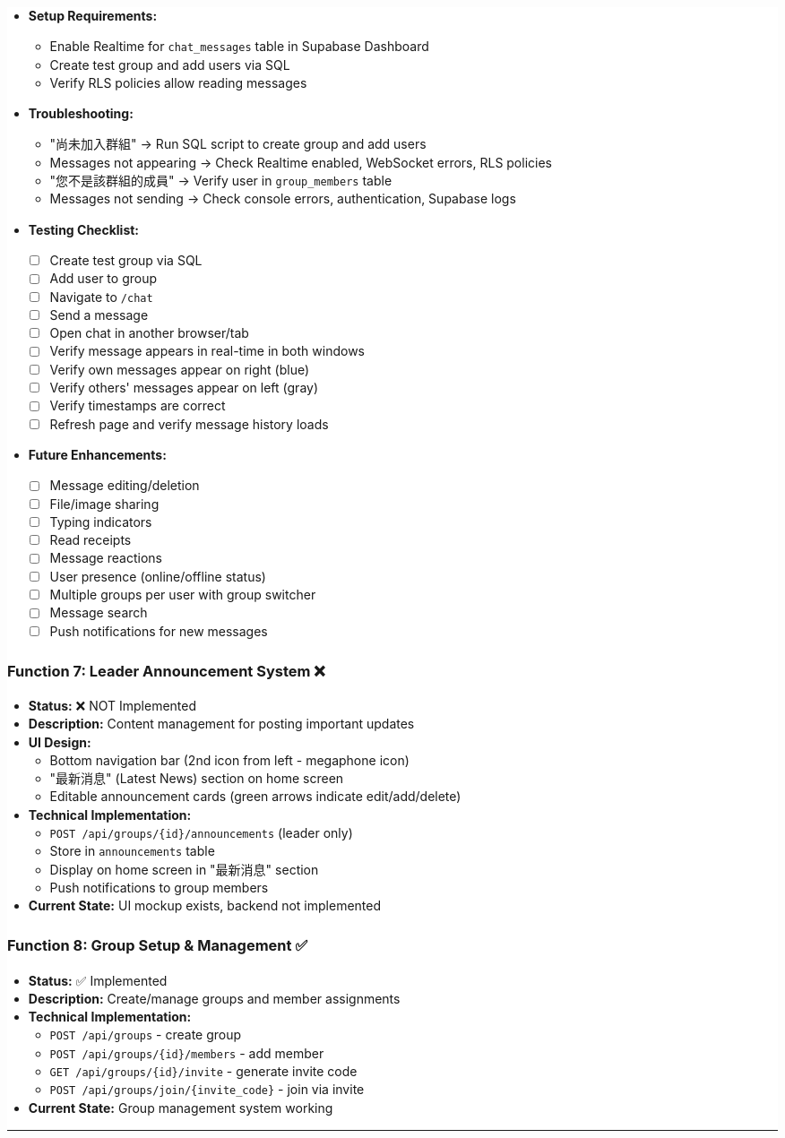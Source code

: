 - **Setup Requirements:**
  - Enable Realtime for `chat_messages` table in Supabase Dashboard
  - Create test group and add users via SQL
  - Verify RLS policies allow reading messages

- **Troubleshooting:**
  - "尚未加入群組" → Run SQL script to create group and add users
  - Messages not appearing → Check Realtime enabled, WebSocket errors, RLS policies
  - "您不是該群組的成員" → Verify user in `group_members` table
  - Messages not sending → Check console errors, authentication, Supabase logs

- **Testing Checklist:**
  - [ ] Create test group via SQL
  - [ ] Add user to group
  - [ ] Navigate to `/chat`
  - [ ] Send a message
  - [ ] Open chat in another browser/tab
  - [ ] Verify message appears in real-time in both windows
  - [ ] Verify own messages appear on right (blue)
  - [ ] Verify others' messages appear on left (gray)
  - [ ] Verify timestamps are correct
  - [ ] Refresh page and verify message history loads

- **Future Enhancements:**
  - [ ] Message editing/deletion
  - [ ] File/image sharing
  - [ ] Typing indicators
  - [ ] Read receipts
  - [ ] Message reactions
  - [ ] User presence (online/offline status)
  - [ ] Multiple groups per user with group switcher
  - [ ] Message search
  - [ ] Push notifications for new messages

### **Function 7: Leader Announcement System** ❌
- **Status:** ❌ NOT Implemented
- **Description:** Content management for posting important updates
- **UI Design:** 
  - Bottom navigation bar (2nd icon from left - megaphone icon)
  - "最新消息" (Latest News) section on home screen
  - Editable announcement cards (green arrows indicate edit/add/delete)
- **Technical Implementation:**
  - `POST /api/groups/{id}/announcements` (leader only)
  - Store in `announcements` table
  - Display on home screen in "最新消息" section
  - Push notifications to group members
- **Current State:** UI mockup exists, backend not implemented

### **Function 8: Group Setup & Management** ✅
- **Status:** ✅ Implemented
- **Description:** Create/manage groups and member assignments
- **Technical Implementation:**
  - `POST /api/groups` - create group
  - `POST /api/groups/{id}/members` - add member
  - `GET /api/groups/{id}/invite` - generate invite code
  - `POST /api/groups/join/{invite_code}` - join via invite
- **Current State:** Group management system working

---